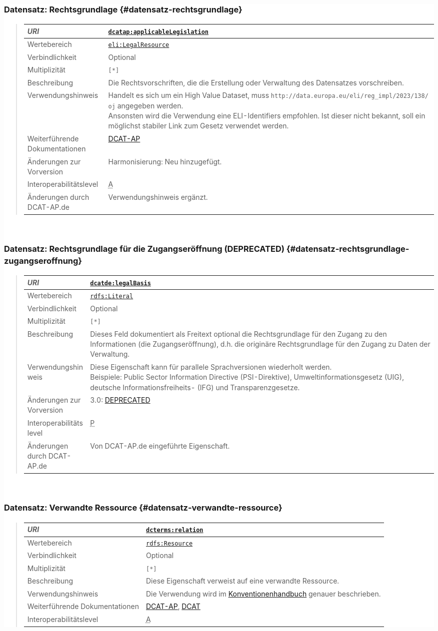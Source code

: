 ###  Datensatz: Rechtsgrundlage {#datensatz-rechtsgrundlage}
> | *URI*                      | [`dcatap:applicableLegislation`](http://data.europa.eu/r5r/applicableLegislation) |
> |:---------------------------|:-------------------------------------------|
> | Wertebereich               | [`eli:LegalResource`](http://data.europa.eu/eli/ontology#LegalResource) |
> | Verbindlichkeit            | Optional |
> | Multiplizität              | `[*]`                   |
> | Beschreibung               | Die Rechtsvorschriften, die die Erstellung oder Verwaltung des Datensatzes vorschreiben. |
> | Verwendungshinweis | Handelt es sich um ein High Value Dataset, muss `http://data.europa.eu/eli/reg_impl/2023/138/oj` angegeben werden.<br>Ansonsten wird die Verwendung eine ELI-Identifiers empfohlen. Ist dieser nicht bekannt, soll ein möglichst stabiler Link zum Gesetz verwendet werden. | 
> | Weiterführende Dokumentationen | [DCAT-AP](https://semiceu.github.io/DCAT-AP/releases/3.0.0/#Dataset.applicablelegislation)  | 
> | Änderungen zur Vorversion | Harmonisierung: Neu hinzugefügt. | 
> | Interoperabilitätslevel    | <abbr title='Unverändert übernommen.'>A</abbr> |
> | Änderungen durch DCAT-AP.de | Verwendungshinweis ergänzt. | 
<br>

###  Datensatz: Rechtsgrundlage für die Zugangseröffnung (DEPRECATED) {#datensatz-rechtsgrundlage-zugangseroffnung}
> | *URI*                      | [`dcatde:legalBasis`](http://dcat-ap.de/def/dcatde/legalBasis) |
> |:---------------------------|:-------------------------------------------|
> | Wertebereich               | [`rdfs:Literal`](http://www.w3.org/2000/01/rdf-schema#Literal) |
> | Verbindlichkeit            | Optional |
> | Multiplizität              | `[*]`                   |
> | Beschreibung               | Dieses Feld dokumentiert als Freitext optional die Rechtsgrundlage für den Zugang zu den Informationen (die Zugangseröffnung), d.h. die originäre Rechtsgrundlage für den Zugang zu Daten der Verwaltung. |
> | Verwendungshinweis | Diese Eigenschaft kann für parallele Sprachversionen wiederholt werden.<br>Beispiele: Public Sector Information Directive (PSI-Direktive), Umweltinformationsgesetz (UIG), deutsche Informationsfreiheits- (IFG) und Transparenzgesetze. | 
> | Änderungen zur Vorversion | 3.0: [DEPRECATED](#glossar-deprecated) | 
> | Interoperabilitätslevel    | <abbr title='Profilspezifisch hinzugefügt.'>P</abbr> |
> | Änderungen durch DCAT-AP.de | Von DCAT-AP.de eingeführte Eigenschaft. | 
<br>

###  Datensatz: Verwandte Ressource {#datensatz-verwandte-ressource}
> | *URI*                      | [`dcterms:relation`](http://purl.org/dc/terms/relation) |
> |:---------------------------|:-------------------------------------------|
> | Wertebereich               | [`rdfs:Resource`](http://www.w3.org/2000/01/rdf-schema#Resource) |
> | Verbindlichkeit            | Optional |
> | Multiplizität              | `[*]`                   |
> | Beschreibung               | Diese Eigenschaft verweist auf eine verwandte Ressource. |
> | Verwendungshinweis | Die Verwendung wird im [Konventionenhandbuch](https://www.dcat-ap.de/def/dcatde/2.0/implRules/#andere-beziehungen-zwischen-datensatzen-dct-relation) genauer beschrieben. | 
> | Weiterführende Dokumentationen | [DCAT-AP](https://semiceu.github.io/DCAT-AP/releases/3.0.0/#Dataset.relatedresource), [DCAT](https://www.w3.org/TR/vocab-dcat-3/#Property:resource_relation)  | 
> | Interoperabilitätslevel    | <abbr title='Unverändert übernommen.'>A</abbr> |
